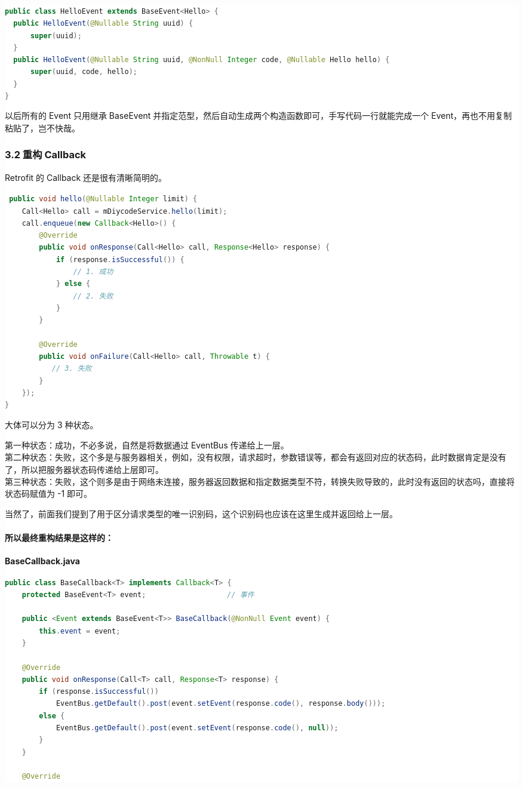 ```java
public class HelloEvent extends BaseEvent<Hello> {
  public HelloEvent(@Nullable String uuid) {
      super(uuid);
  }
  public HelloEvent(@Nullable String uuid, @NonNull Integer code, @Nullable Hello hello) {
      super(uuid, code, hello);
  }
}
```

以后所有的 Event 只用继承 BaseEvent 并指定范型，然后自动生成两个构造函数即可，手写代码一行就能完成一个 Event，再也不用复制粘贴了，岂不快哉。

### 3.2 重构 Callback

Retrofit 的 Callback 还是很有清晰简明的。

```java
 public void hello(@Nullable Integer limit) {
    Call<Hello> call = mDiycodeService.hello(limit);
    call.enqueue(new Callback<Hello>() {
        @Override
        public void onResponse(Call<Hello> call, Response<Hello> response) {
            if (response.isSuccessful()) {
                // 1. 成功
            } else {
                // 2. 失败
            }
        }

        @Override
        public void onFailure(Call<Hello> call, Throwable t) {
           // 3. 失败
        }
    });
}
```

大体可以分为 3 种状态。

第一种状态：成功，不必多说，自然是将数据通过 EventBus 传递给上一层。  
第二种状态：失败，这个多是与服务器相关，例如，没有权限，请求超时，参数错误等，都会有返回对应的状态码，此时数据肯定是没有了，所以把服务器状态码传递给上层即可。  
第三种状态：失败，这个则多是由于网络未连接，服务器返回数据和指定数据类型不符，转换失败导致的，此时没有返回的状态吗，直接将状态码赋值为 -1 即可。

当然了，前面我们提到了用于区分请求类型的唯一识别码，这个识别码也应该在这里生成并返回给上一层。

#### 所以最终重构结果是这样的：

**BaseCallback.java**

```java
public class BaseCallback<T> implements Callback<T> {
    protected BaseEvent<T> event;                   // 事件

    public <Event extends BaseEvent<T>> BaseCallback(@NonNull Event event) {
        this.event = event;
    }
    
    @Override
    public void onResponse(Call<T> call, Response<T> response) {
        if (response.isSuccessful())
            EventBus.getDefault().post(event.setEvent(response.code(), response.body()));
        else {
            EventBus.getDefault().post(event.setEvent(response.code(), null));
        }
    }
    
    @Override
```